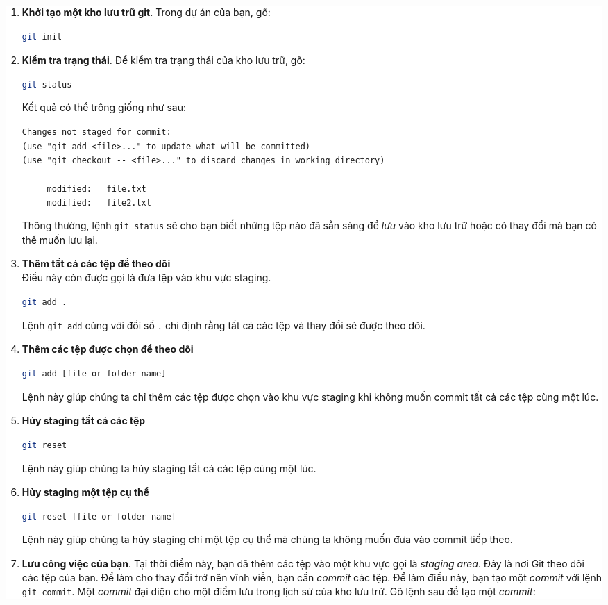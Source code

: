 1. **Khởi tạo một kho lưu trữ git**. Trong dự án của bạn, gõ:

   ```bash
   git init
   ```

1. **Kiểm tra trạng thái**. Để kiểm tra trạng thái của kho lưu trữ, gõ:

   ```bash
   git status
   ```

   Kết quả có thể trông giống như sau:

   ```output
   Changes not staged for commit:
   (use "git add <file>..." to update what will be committed)
   (use "git checkout -- <file>..." to discard changes in working directory)

        modified:   file.txt
        modified:   file2.txt
   ```

   Thông thường, lệnh `git status` sẽ cho bạn biết những tệp nào đã sẵn sàng để _lưu_ vào kho lưu trữ hoặc có thay đổi mà bạn có thể muốn lưu lại.

1. **Thêm tất cả các tệp để theo dõi**  
   Điều này còn được gọi là đưa tệp vào khu vực staging.

   ```bash
   git add .
   ```

   Lệnh `git add` cùng với đối số `.` chỉ định rằng tất cả các tệp và thay đổi sẽ được theo dõi.

1. **Thêm các tệp được chọn để theo dõi**

   ```bash
   git add [file or folder name]
   ```

   Lệnh này giúp chúng ta chỉ thêm các tệp được chọn vào khu vực staging khi không muốn commit tất cả các tệp cùng một lúc.

1. **Hủy staging tất cả các tệp**

   ```bash
   git reset
   ```

   Lệnh này giúp chúng ta hủy staging tất cả các tệp cùng một lúc.

1. **Hủy staging một tệp cụ thể**

   ```bash
   git reset [file or folder name]
   ```

   Lệnh này giúp chúng ta hủy staging chỉ một tệp cụ thể mà chúng ta không muốn đưa vào commit tiếp theo.

1. **Lưu công việc của bạn**. Tại thời điểm này, bạn đã thêm các tệp vào một khu vực gọi là _staging area_. Đây là nơi Git theo dõi các tệp của bạn. Để làm cho thay đổi trở nên vĩnh viễn, bạn cần _commit_ các tệp. Để làm điều này, bạn tạo một _commit_ với lệnh `git commit`. Một _commit_ đại diện cho một điểm lưu trong lịch sử của kho lưu trữ. Gõ lệnh sau để tạo một _commit_:
